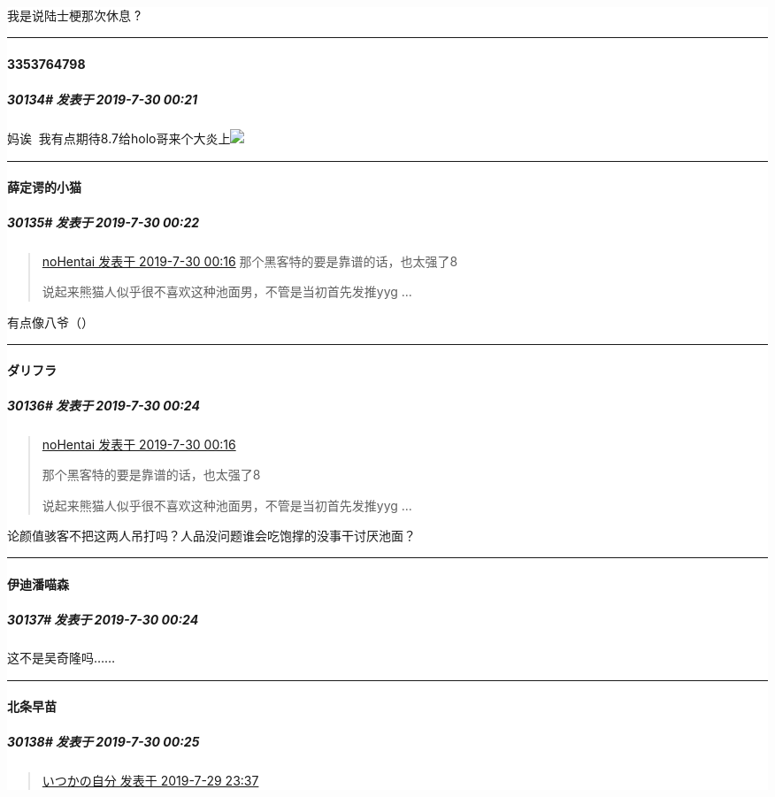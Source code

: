 我是说陆士梗那次休息</blockquote>
?


-----

####  3353764798  
##### 30134#       发表于 2019-7-30 00:21


妈诶  我有点期待8.7给holo哥来个大炎上<img src="https://static.saraba1st.com/image/smiley/face2017/067.png" referrerpolicy="no-referrer"> 


-----

####  薛定谔的小猫  
##### 30135#       发表于 2019-7-30 00:22


<blockquote><a href="httphttps://bbs.saraba1st.com/2b/forum.php?mod=redirect&amp;goto=findpost&amp;pid=44714346&amp;ptid=1823171" target="_blank">noHentai 发表于 2019-7-30 00:16</a>
那个黑客特的要是靠谱的话，也太强了8

说起来熊猫人似乎很不喜欢这种池面男，不管是当初首先发推yyg ...</blockquote>
有点像八爷（）


-----

####  ダリフラ  
##### 30136#       发表于 2019-7-30 00:24


<blockquote><a href="httphttps://bbs.saraba1st.com/2b/forum.php?mod=redirect&amp;goto=findpost&amp;pid=44714346&amp;ptid=1823171" target="_blank">noHentai 发表于 2019-7-30 00:16</a>

那个黑客特的要是靠谱的话，也太强了8

说起来熊猫人似乎很不喜欢这种池面男，不管是当初首先发推yyg ...</blockquote>
论颜值骇客不把这两人吊打吗？人品没问题谁会吃饱撑的没事干讨厌池面？


-----

####  伊迪潘喵森  
##### 30137#       发表于 2019-7-30 00:24


这不是吴奇隆吗……


-----

####  北条早苗  
##### 30138#       发表于 2019-7-30 00:25


<blockquote><a href="httphttps://bbs.saraba1st.com/2b/forum.php?mod=redirect&amp;goto=findpost&amp;pid=44713966&amp;ptid=1823171" target="_blank">いつかの自分 发表于 2019-7-29 23:37</a>
